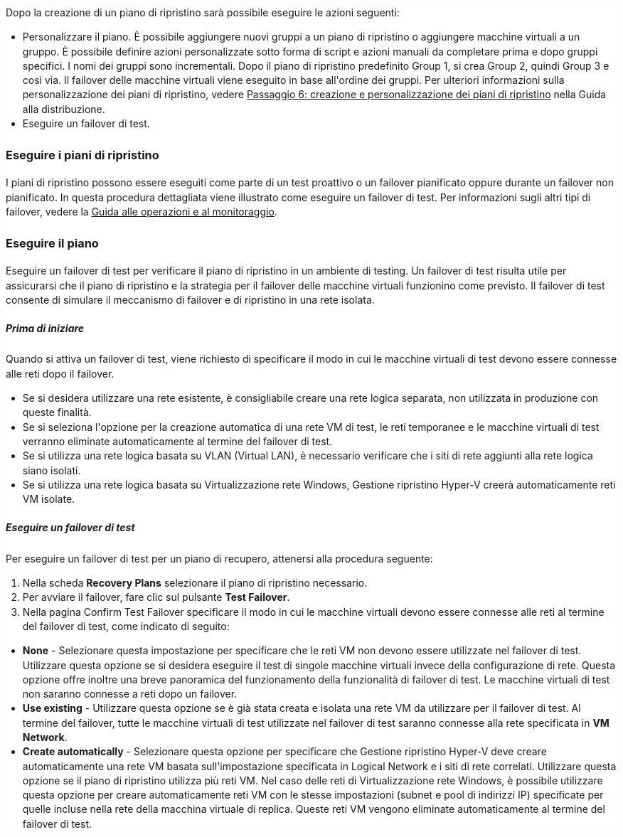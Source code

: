 Dopo la creazione di un piano di ripristino sarà possibile eseguire le azioni seguenti:

-   Personalizzare il piano. È possibile aggiungere nuovi gruppi a un piano di ripristino o aggiungere macchine virtuali a un gruppo. È possibile definire azioni personalizzate sotto forma di script e azioni manuali da completare prima e dopo gruppi specifici. I nomi dei gruppi sono incrementali. Dopo il piano di ripristino predefinito Group 1, si crea Group 2, quindi Group 3 e così via. Il failover delle macchine virtuali viene eseguito in base all'ordine dei gruppi. Per ulteriori informazioni sulla personalizzazione dei piani di ripristino, vedere [Passaggio 6: creazione e personalizzazione dei piani di ripristino](http://go.microsoft.com/fwlink/?LinkId=378271) nella Guida alla distribuzione.
-   Eseguire un failover di test.

### Eseguire i piani di ripristino

I piani di ripristino possono essere eseguiti come parte di un test proattivo o un failover pianificato oppure durante un failover non pianificato. In questa procedura dettagliata viene illustrato come eseguire un failover di test. Per informazioni sugli altri tipi di failover, vedere la [Guida alle operazioni e al monitoraggio](hhttp://go.microsoft.com/fwlink/?LinkId=378272).

### Eseguire il piano

Eseguire un failover di test per verificare il piano di ripristino in un ambiente di testing. Un failover di test risulta utile per assicurarsi che il piano di ripristino e la strategia per il failover delle macchine virtuali funzionino come previsto. Il failover di test consente di simulare il meccanismo di failover e di ripristino in una rete isolata.

##### Prima di iniziare

Quando si attiva un failover di test, viene richiesto di specificare il modo in cui le macchine virtuali di test devono essere connesse alle reti dopo il failover.

-   Se si desidera utilizzare una rete esistente, è consigliabile creare una rete logica separata, non utilizzata in produzione con queste finalità.
-   Se si seleziona l'opzione per la creazione automatica di una rete VM di test, le reti temporanee e le macchine virtuali di test verranno eliminate automaticamente al termine del failover di test.
-   Se si utilizza una rete logica basata su VLAN (Virtual LAN), è necessario verificare che i siti di rete aggiunti alla rete logica siano isolati.
-   Se si utilizza una rete logica basata su Virtualizzazione rete Windows, Gestione ripristino Hyper-V creerà automaticamente reti VM isolate.

##### Eseguire un failover di test

Per eseguire un failover di test per un piano di recupero, attenersi alla procedura seguente:

1.  Nella scheda **Recovery Plans** selezionare il piano di ripristino necessario.
2.  Per avviare il failover, fare clic sul pulsante **Test Failover**.
3.  Nella pagina Confirm Test Failover specificare il modo in cui le macchine virtuali devono essere connesse alle reti al termine del failover di test, come indicato di seguito:

-   **None** - Selezionare questa impostazione per specificare che le reti VM non devono essere utilizzate nel failover di test. Utilizzare questa opzione se si desidera eseguire il test di singole macchine virtuali invece della configurazione di rete. Questa opzione offre inoltre una breve panoramica del funzionamento della funzionalità di failover di test. Le macchine virtuali di test non saranno connesse a reti dopo un failover.
-   **Use existing** - Utilizzare questa opzione se è già stata creata e isolata una rete VM da utilizzare per il failover di test. Al termine del failover, tutte le macchine virtuali di test utilizzate nel failover di test saranno connesse alla rete specificata in **VM Network**.
-   **Create automatically** - Selezionare questa opzione per specificare che Gestione ripristino Hyper-V deve creare automaticamente una rete VM basata sull'impostazione specificata in Logical Network e i siti di rete correlati. Utilizzare questa opzione se il piano di ripristino utilizza più reti VM. Nel caso delle reti di Virtualizzazione rete Windows, è possibile utilizzare questa opzione per creare automaticamente reti VM con le stesse impostazioni (subnet e pool di indirizzi IP) specificate per quelle incluse nella rete della macchina virtuale di replica. Queste reti VM vengono eliminate automaticamente al termine del failover di test.
